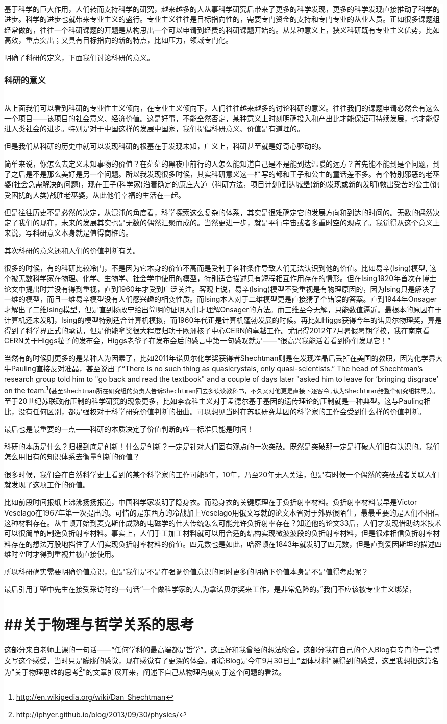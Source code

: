 基于科学的巨大作用，人们转而支持科学的研究，越来越多的人从事科学研究后带来了更多的科学发现，更多的科学发现直接推动了科学的进步。科学的进步也就带来专业主义的盛行。专业主义往往是目标指向性的，需要专门资金的支持和专门专业的从业人员。正如很多课题组经常做的，往往一个科研课题的开题是从构思出一个可以申请到经费的科研课题开始的。从某种意义上，狭义科研既有专业主义优势，比如高效，重点突出；又具有目标指向的新的特点，比如压力，领域专门化。

明确了科研的定义，下面我们讨论科研的意义。

### 科研的意义
----------

从上面我们可以看到科研的专业性主义倾向，在专业主义倾向下，人们往往越来越多的讨论科研的意义。往往我们的课题申请必然会有这么一个项目——该项目的社会意义、经济价值。这是好事，不能全然否定，某种意义上时刻明确投入和产出比才能保证可持续发展，也才能促进人类社会的进步。特别是对于中国这样的发展中国家，我们提倡科研意义、价值是有道理的。

但是我们从科研的历史中就可以发现科研的根基在于发现未知，广义上，科研甚至就是好奇心驱动的。

简单来说，你怎么去定义未知事物的价值？在茫茫的黑夜中前行的人怎么能知道自己是不是能到达温暖的远方？首先能不能到是个问题，到了之后是不是那么美好是另一个问题。所以我发现很多时候，其实科研意义这一栏写的都和王子和公主的童话差不多。有个特别邪恶的老巫婆(社会急需解决的问题)，现在王子(科学家)沿着确定的康庄大道（科研方法，项目计划)到达城堡(新的发现或新的发明)救出受苦的公主(饱受困扰的人类)战胜老巫婆，从此他们幸福的生活在一起。

但是往往历史不是必然的决定，从混沌的角度看，科学探索这么复杂的体系，其实是很难确定它的发展方向和到达的时间的。无数的偶然决定了我们的现在，未来的发展其实也是无数的偶然汇聚而成的。当然更进一步，就是平行宇宙或者多重时空的观点了。我觉得从这个意义上来说，写科研意义本身就是值得商榷的。

其次科研的意义还和人们的价值判断有关。

很多的时候，有的科研比较冷门，不是因为它本身的价值不高而是受制于各种条件导致人们无法认识到他的价值。比如易辛(Ising)模型,
这个被无数科学家在物理、化学、生物学、社会学中使用的模型，特别适合描述只有短程相互作用存在的情形。但在Ising1920年首次在博士论文中提出时并没有得到重视，直到1960年才受到广泛关注。客观上说，易辛(Ising)模型不受重视是有物理原因的，因为Ising只是解决了一维的模型，而且一维易辛模型没有人们感兴趣的相变性质。而Ising本人对于二维模型更是直接猜了个错误的答案。直到1944年Onsager才解出了二维Ising模型，但是直到杨政宁给出简明的证明人们才理解Onsager的方法。而三维至今无解，只能数值逼近。最根本的原因在于计算机还未发明，Ising的模型特别适合计算机模拟，而1960年代正是计算机蓬勃发展的时候。再比如Higgs获得今年的诺贝尔物理奖，算是得到了科学界正式的承认，但是他能拿奖很大程度归功于欧洲核子中心CERN的卓越工作。尤记得2012年7月暑假暑期学校，我在南京看CERN关于Higgs粒子的发布会，Higgs老爷子在发布会后的感言中第一句感叹就是——“很高兴我能活着看到你们发现它！”

当然有的时候则更多的是某种人为因素了，比如2011年诺贝尔化学奖获得者Shechtman则是在发现准晶后丢掉在美国的教职，因为化学界大牛Pauling直接反对准晶，甚至说出了“There
is no such thing as quasicrystals, only quasi-scientists.” The head of
Shechtman’s research group told him to "go back and read the textbook"
and a couple of days later "asked him to leave for ’bringing disgrace’
on the
team.[^2](`甚至Shechtman所在研究组的负责人告诉Shechtman回去多读读教科书，不久又对他更是直接下逐客令,认为Shechtman给整个研究组抹黑。`)。至于20世纪苏联政府压制的科学研究的现象更多，比如李森科主义对于孟德尔基于基因的遗传理论的压制就是一种典型。这与Pauling相比，没有任何区别，都是强权对于科学研究价值判断的扭曲。可以想见当时在苏联研究基因的科学家的工作会受到什么样的价值判断。

最后也是最重要的一点——科研的本质决定了价值判断的唯一标准只能是时间！

科研的本质是什么？归根到底是创新！什么是创新？一定是针对人们固有观点的一次突破。既然是突破那一定是打破人们旧有认识的。我们怎么用旧有的知识体系去衡量创新的价值？

很多时候，我们会在自然科学史上看到的某个科学家的工作可能5年，10年，乃至20年无人关注，但是有时候一个偶然的突破或者关联人们就发现了这项工作的价值。

比如前段时间报纸上沸沸扬扬报道，中国科学家发明了隐身衣。而隐身衣的关键原理在于负折射率材料。负折射率材料最早是Victor
Veselago在1967年第一次提出的。可惜的是东西方的冷战加上Veselago用俄文写就的论文本省对于外界很陌生，最最重要的是人们不相信这种材料存在。从牛顿开始到麦克斯伟成熟的电磁学的伟大传统怎么可能允许负折射率存在？知道他的论文33后，人们才发现借助纳米技术可以很简单的制造负折射率材料。事实上，人们手工加工材料就可以用合适的结构实现微波波段的负折射率材料，但是很难相信负折射率材料存在的想法万股地挡住了人们实现负折射率材料的价值。四元数也是如此，哈密顿在1843年就发明了四元数，但是直到爱因斯坦的描述四维时空时才得到重视并被直接使用。

所以科研确实需要明确价值意识，但是我们是不是在强调价值意识的同时更多的明确下价值本身是不是值得考虑呢？

最后引用丁肇中先生在接受采访时的一句话“一个做科学家的人,为拿诺贝尔奖来工作，是非常危险的。”我们不应该被专业主义绑架，

##关于物理与哲学关系的思考
========================

这部分来自老师上课的一句话——“任何学科的最高端都是哲学”。这正好和我曾经的想法吻合，这部分我在自己的个人Blog有专门的一篇博文写这个感受，当时只是朦胧的感觉，现在感觉有了更深的体会。那篇Blog是今年9月30日上“固体材料”课得到的感受，这里我想把这篇名为"关于物理思维的思考[^3]"的文章扩展开来，阐述下自己从物理角度对于这个问题的看法。


[^1]: <Cheap_Wholesale_Patriots_Brandon_Spikes_Alternate_Signed_Jersey.html>
[^2]: <http://en.wikipedia.org/wiki/Dan_Shechtman>
[^3]: <http://iphyer.github.io/blog/2013/09/30/physics/>
[^4]: <http://en.wikipedia.org/wiki/Thales>
[^5]: <http://en.wikipedia.org/wiki/Immanuel_Kant>